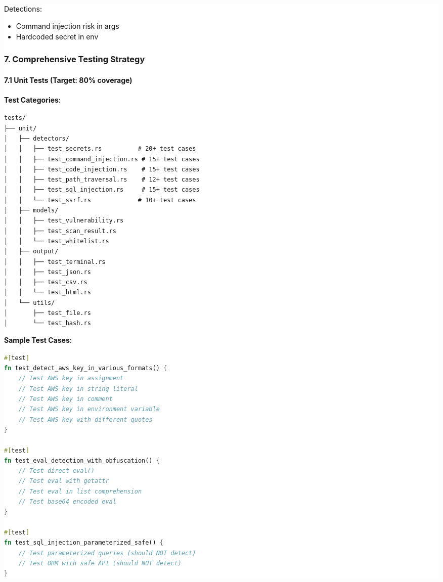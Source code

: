 Detections:
- Command injection risk in args
- Hardcoded secret in env

### 7. Comprehensive Testing Strategy

#### 7.1 Unit Tests (Target: 80% coverage)

**Test Categories**:
```
tests/
├── unit/
│   ├── detectors/
│   │   ├── test_secrets.rs          # 20+ test cases
│   │   ├── test_command_injection.rs # 15+ test cases
│   │   ├── test_code_injection.rs    # 15+ test cases
│   │   ├── test_path_traversal.rs    # 12+ test cases
│   │   ├── test_sql_injection.rs     # 15+ test cases
│   │   └── test_ssrf.rs             # 10+ test cases
│   ├── models/
│   │   ├── test_vulnerability.rs
│   │   ├── test_scan_result.rs
│   │   └── test_whitelist.rs
│   ├── output/
│   │   ├── test_terminal.rs
│   │   ├── test_json.rs
│   │   ├── test_csv.rs
│   │   └── test_html.rs
│   └── utils/
│       ├── test_file.rs
│       └── test_hash.rs
```

**Sample Test Cases**:
```rust
#[test]
fn test_detect_aws_key_in_various_formats() {
    // Test AWS key in assignment
    // Test AWS key in string literal
    // Test AWS key in comment
    // Test AWS key in environment variable
    // Test AWS key with different quotes
}

#[test]
fn test_eval_detection_with_obfuscation() {
    // Test direct eval()
    // Test eval with getattr
    // Test eval in list comprehension
    // Test base64 encoded eval
}

#[test]
fn test_sql_injection_parameterized_safe() {
    // Test parameterized queries (should NOT detect)
    // Test ORM with safe API (should NOT detect)
}
```
